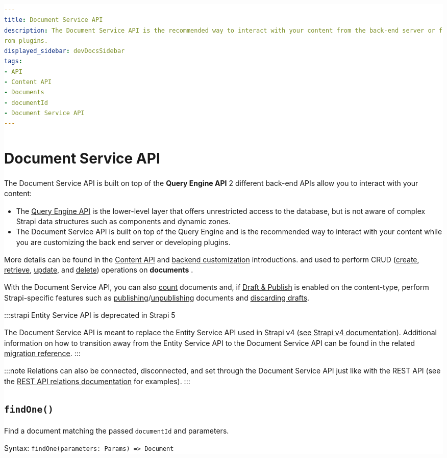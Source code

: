 ```yaml
---
title: Document Service API
description: The Document Service API is the recommended way to interact with your content from the back-end server or from plugins.
displayed_sidebar: devDocsSidebar
tags:
- API
- Content API
- Documents
- documentId
- Document Service API
---
```


# Document Service API <BetaBadge />

The Document Service API is built on top of the **Query Engine API** <Annotation>2 different back-end APIs allow you to interact with your content: <ul><li>The [Query Engine API](/dev-docs/api/query-engine) is the lower-level layer that offers unrestricted access to the database, but is not aware of complex Strapi data structures such as components and dynamic zones.</li><li>The Document Service API is built on top of the Query Engine and is the recommended way to interact with your content while you are customizing the back end server or developing plugins.</li></ul>More details can be found in the [Content API](/dev-docs/api/content-api) and [backend customization](/dev-docs/backend-customization) introductions.</Annotation> and used to perform CRUD ([create](#create), [retrieve](#findone), [update](#update), and [delete](#delete)) operations on **documents** <DocumentDefinition />.

With the Document Service API, you can also [count](#count) documents and, if [Draft & Publish](/user-docs/content-manager/saving-and-publishing-content) is enabled on the content-type, perform Strapi-specific features such as [publishing](#publish)/[unpublishing](#unpublish) documents and [discarding drafts](#discarddraft).

:::strapi Entity Service API is deprecated in Strapi 5

The Document Service API is meant to replace the Entity Service API used in Strapi v4 ([see Strapi v4 documentation](https://docs.strapi.io/dev-docs/api/entity-service)). Additional information on how to transition away from the Entity Service API to the Document Service API can be found in the related [migration reference](/dev-docs/migration/v4-to-v5/additional-resources/from-entity-service-to-document-service).
:::

:::note
Relations can also be connected, disconnected, and set through the Document Service API just like with the REST API (see the [REST API relations documentation](/dev-docs/api/rest/relations) for examples).
:::

## `findOne()`

Find a document matching the passed `documentId` and parameters.

Syntax: `findOne(parameters: Params) => Document`
